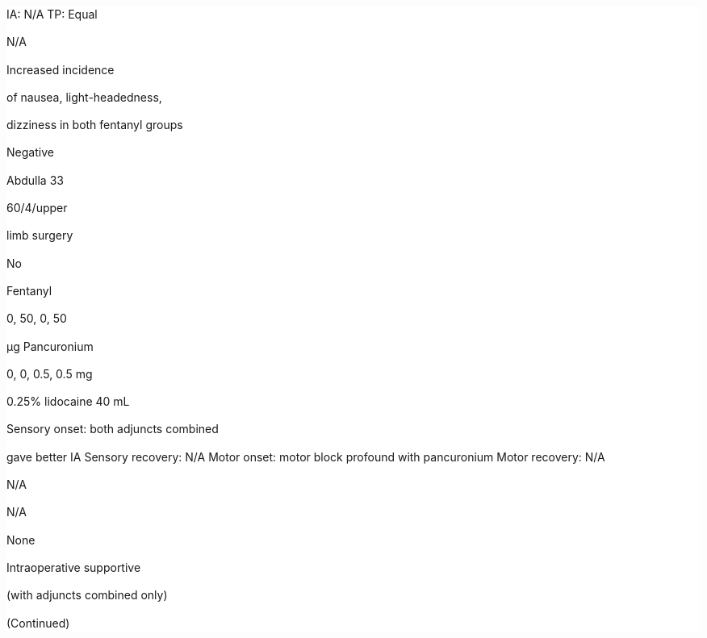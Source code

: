 IA: N/A 
TP: Equal 

N/A 

Increased incidence 

of nausea, 
light-headedness, 

dizziness in both 
fentanyl groups 

Negative 

Abdulla 33 

60/4/upper 

limb surgery 

No 

Fentanyl 

0, 50, 0, 50 

µg 
Pancuronium 

0, 0, 0.5, 0.5 mg 

0.25% lidocaine 
40 mL 

Sensory onset: both 
adjuncts combined 

gave better IA 
Sensory recovery: 
N/A 
Motor onset: motor 
block profound 
with pancuronium 
Motor recovery: 
N/A 

N/A 

N/A 

None 

Intraoperative 
supportive 

(with adjuncts 
combined only) 

(Continued) 
